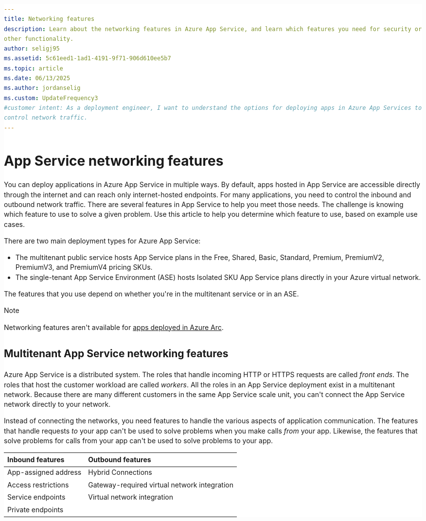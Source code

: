 ```yaml
---
title: Networking features
description: Learn about the networking features in Azure App Service, and learn which features you need for security or other functionality.
author: seligj95
ms.assetid: 5c61eed1-1ad1-4191-9f71-906d610ee5b7
ms.topic: article
ms.date: 06/13/2025
ms.author: jordanselig
ms.custom: UpdateFrequency3
#customer intent: As a deployment engineer, I want to understand the options for deploying apps in Azure App Services to control network traffic.
---
```

# App Service networking features

You can deploy applications in Azure App Service in multiple ways. By default, apps hosted in App Service are accessible directly through the internet and can reach only internet-hosted endpoints. For many applications, you need to control the inbound and outbound network traffic. There are several features in App Service to help you meet those needs. The challenge is knowing which feature to use to solve a given problem. Use this article to help you determine which feature to use, based on example use cases.

There are two main deployment types for Azure App Service:

- The multitenant public service hosts App Service plans in the Free, Shared, Basic, Standard, Premium, PremiumV2, PremiumV3, and PremiumV4 pricing SKUs.
- The single-tenant App Service Environment (ASE) hosts Isolated SKU App Service plans directly in your Azure virtual network.

The features that you use depend on whether you're in the multitenant service or in an ASE.

> [!NOTE]
> Networking features aren't available for [apps deployed in Azure Arc](overview-arc-integration.md).

## Multitenant App Service networking features

Azure App Service is a distributed system. The roles that handle incoming HTTP or HTTPS requests are called *front ends*. The roles that host the customer workload are called *workers*. All the roles in an App Service deployment exist in a multitenant network. Because there are many different customers in the same App Service scale unit, you can't connect the App Service network directly to your network.

Instead of connecting the networks, you need features to handle the various aspects of application communication. The features that handle requests *to* your app can't be used to solve problems when you make calls *from* your app. Likewise, the features that solve problems for calls from your app can't be used to solve problems to your app.

| Inbound features     | Outbound features |
|:---------------------|:-------------------|
| App-assigned address | Hybrid Connections |
| Access restrictions  | Gateway-required virtual network integration |
| Service endpoints    | Virtual network integration |
| Private endpoints    ||
